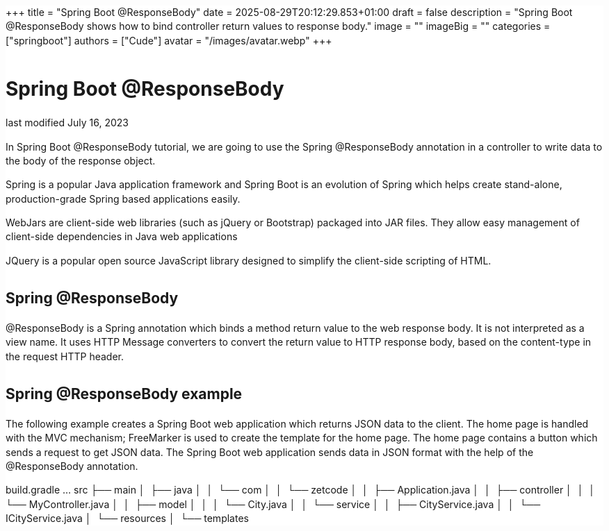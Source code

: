 +++
title = "Spring Boot @ResponseBody"
date = 2025-08-29T20:12:29.853+01:00
draft = false
description = "Spring Boot @ResponseBody shows how to bind controller return values to response body."
image = ""
imageBig = ""
categories = ["springboot"]
authors = ["Cude"]
avatar = "/images/avatar.webp"
+++

# Spring Boot @ResponseBody

last modified July 16, 2023

In Spring Boot @ResponseBody tutorial, we are going to use the Spring
@ResponseBody annotation in a controller to write data to the body
of the response object.

Spring is a popular Java application framework and Spring Boot
is an evolution of Spring which helps create stand-alone, production-grade Spring
based applications easily.

WebJars are client-side web libraries (such as jQuery or Bootstrap)
packaged into JAR files. They allow easy management of client-side dependencies
in Java web applications

JQuery is a popular open source JavaScript library designed to
simplify the client-side scripting of HTML.

## Spring @ResponseBody

@ResponseBody is a Spring annotation which binds a method return
value to the web response body. It is not interpreted as a view name. It uses
HTTP Message converters to convert the return value to HTTP response body, based
on the content-type in the request HTTP header.

## Spring @ResponseBody example

The following example creates a Spring Boot web application which returns JSON
data to the client. The home page is handled with the MVC mechanism; FreeMarker
is used to create the template for the home page. The home page contains a
button which sends a request to get JSON data. The Spring Boot web application
sends data in JSON format with the help of the @ResponseBody
annotation.

build.gradle
...
src
├── main
│&nbsp;  ├── java
│&nbsp;  │&nbsp;  └── com
│&nbsp;  │&nbsp;      └── zetcode
│&nbsp;  │&nbsp;          ├── Application.java
│&nbsp;  │&nbsp;          ├── controller
│&nbsp;  │&nbsp;          │&nbsp;  └── MyController.java
│&nbsp;  │&nbsp;          ├── model
│&nbsp;  │&nbsp;          │&nbsp;  └── City.java
│&nbsp;  │&nbsp;          └── service
│&nbsp;  │&nbsp;              ├── CityService.java
│&nbsp;  │&nbsp;              └── ICityService.java
│&nbsp;  └── resources
│&nbsp;      └── templates
